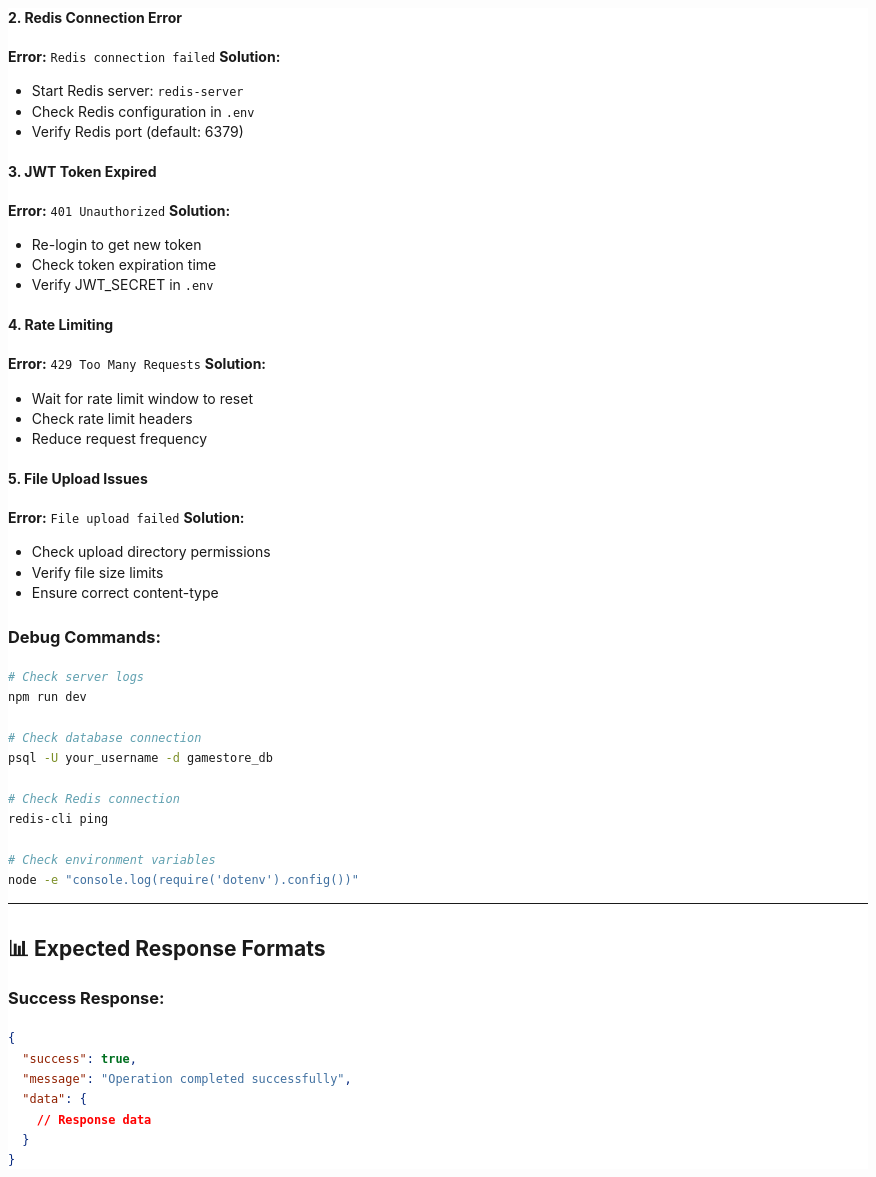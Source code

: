 #### 2. Redis Connection Error
**Error:** `Redis connection failed`
**Solution:**
- Start Redis server: `redis-server`
- Check Redis configuration in `.env`
- Verify Redis port (default: 6379)

#### 3. JWT Token Expired
**Error:** `401 Unauthorized`
**Solution:**
- Re-login to get new token
- Check token expiration time
- Verify JWT_SECRET in `.env`

#### 4. Rate Limiting
**Error:** `429 Too Many Requests`
**Solution:**
- Wait for rate limit window to reset
- Check rate limit headers
- Reduce request frequency

#### 5. File Upload Issues
**Error:** `File upload failed`
**Solution:**
- Check upload directory permissions
- Verify file size limits
- Ensure correct content-type

### Debug Commands:

```bash
# Check server logs
npm run dev

# Check database connection
psql -U your_username -d gamestore_db

# Check Redis connection
redis-cli ping

# Check environment variables
node -e "console.log(require('dotenv').config())"
```

---

## 📊 Expected Response Formats

### Success Response:
```json
{
  "success": true,
  "message": "Operation completed successfully",
  "data": {
    // Response data
  }
}
```
